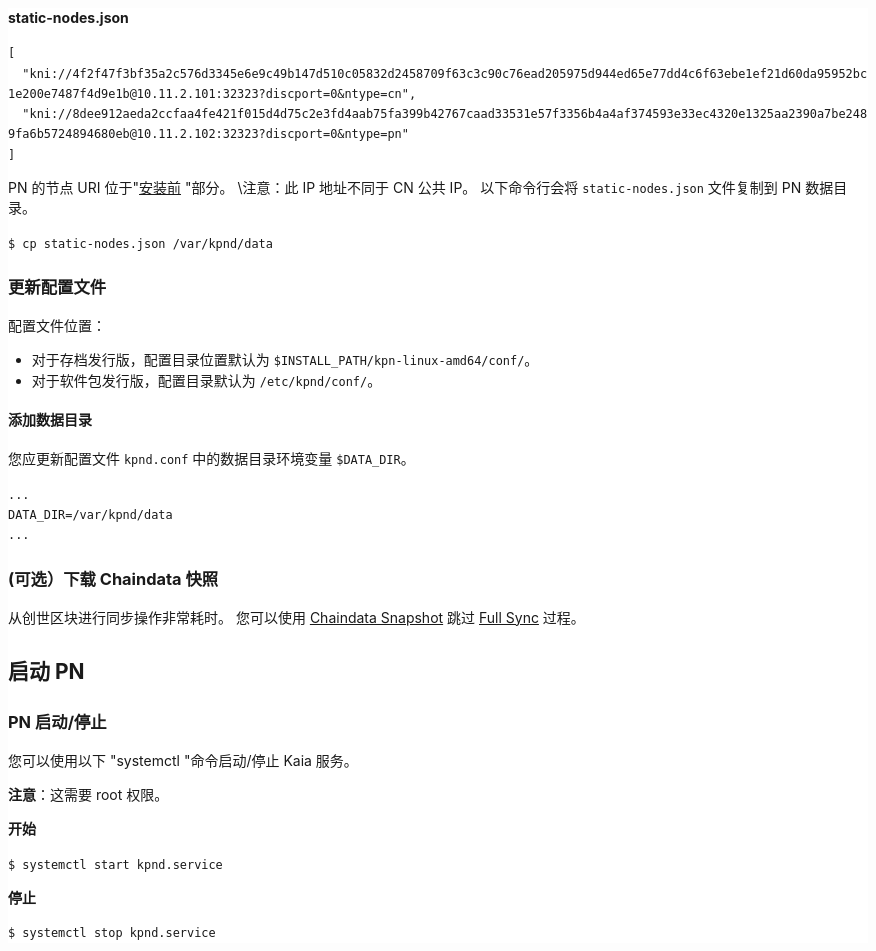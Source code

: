 **static-nodes.json**

```text
[
  "kni://4f2f47f3bf35a2c576d3345e6e9c49b147d510c05832d2458709f63c3c90c76ead205975d944ed65e77dd4c6f63ebe1ef21d60da95952bc1e200e7487f4d9e1b@10.11.2.101:32323?discport=0&ntype=cn",
  "kni://8dee912aeda2ccfaa4fe421f015d4d75c2e3fd4aab75fa399b42767caad33531e57f3356b4a4af374593e33ec4320e1325aa2390a7be2489fa6b5724894680eb@10.11.2.102:32323?discport=0&ntype=pn"
]
```

PN 的节点 URI 位于"[安装前](./before-you-install.md) "部分。 \注意：此 IP 地址不同于 CN 公共 IP。 以下命令行会将 `static-nodes.json` 文件复制到 PN 数据目录。

```bash
$ cp static-nodes.json /var/kpnd/data
```

### 更新配置文件<a id="update-the-configuration-file"></a>

配置文件位置：

- 对于存档发行版，配置目录位置默认为 `$INSTALL_PATH/kpn-linux-amd64/conf/`。
- 对于软件包发行版，配置目录默认为 `/etc/kpnd/conf/`。

#### 添加数据目录 <a id="add-data-directory"></a>

您应更新配置文件 `kpnd.conf` 中的数据目录环境变量 `$DATA_DIR`。

```text
...
DATA_DIR=/var/kpnd/data
...
```

### (可选）下载 Chaindata 快照

从创世区块进行同步操作非常耗时。 您可以使用 [Chaindata Snapshot](../../../misc/operation/chaindata-snapshot.md) 跳过 [Full Sync](../../../learn/storage/block-sync.md#full-sync) 过程。

## 启动 PN<a id="startup-the-pn"></a>

### PN 启动/停止 <a id="pn-start-stop"></a>

您可以使用以下 "systemctl "命令启动/停止 Kaia 服务。

**注意**：这需要 root 权限。

**开始**

```bash
$ systemctl start kpnd.service

```

**停止**

```bash
$ systemctl stop kpnd.service

```
